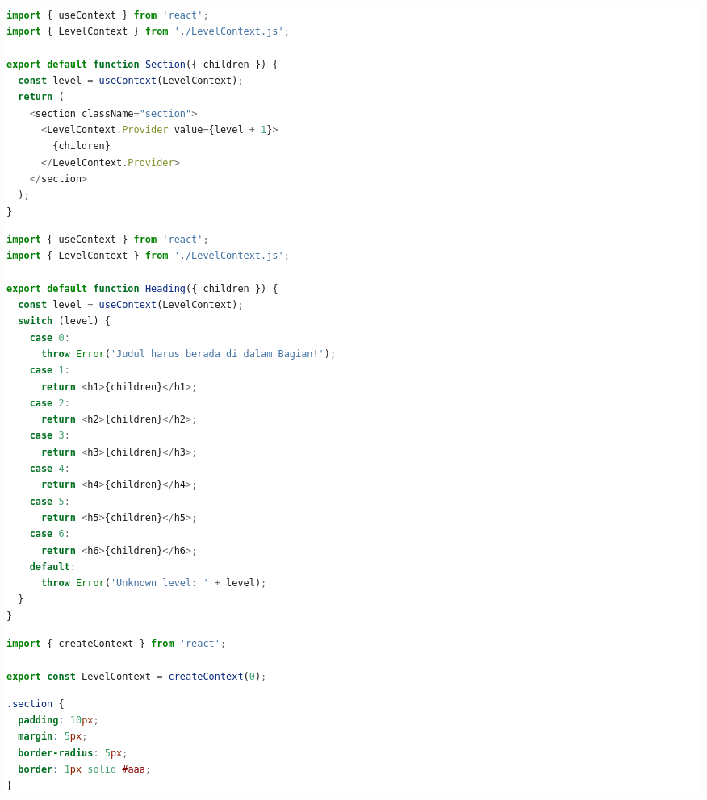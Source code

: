 ```js Section.js
import { useContext } from 'react';
import { LevelContext } from './LevelContext.js';

export default function Section({ children }) {
  const level = useContext(LevelContext);
  return (
    <section className="section">
      <LevelContext.Provider value={level + 1}>
        {children}
      </LevelContext.Provider>
    </section>
  );
}
```

```js Heading.js
import { useContext } from 'react';
import { LevelContext } from './LevelContext.js';

export default function Heading({ children }) {
  const level = useContext(LevelContext);
  switch (level) {
    case 0:
      throw Error('Judul harus berada di dalam Bagian!');
    case 1:
      return <h1>{children}</h1>;
    case 2:
      return <h2>{children}</h2>;
    case 3:
      return <h3>{children}</h3>;
    case 4:
      return <h4>{children}</h4>;
    case 5:
      return <h5>{children}</h5>;
    case 6:
      return <h6>{children}</h6>;
    default:
      throw Error('Unknown level: ' + level);
  }
}
```

```js LevelContext.js
import { createContext } from 'react';

export const LevelContext = createContext(0);
```

```css
.section {
  padding: 10px;
  margin: 5px;
  border-radius: 5px;
  border: 1px solid #aaa;
}
```
